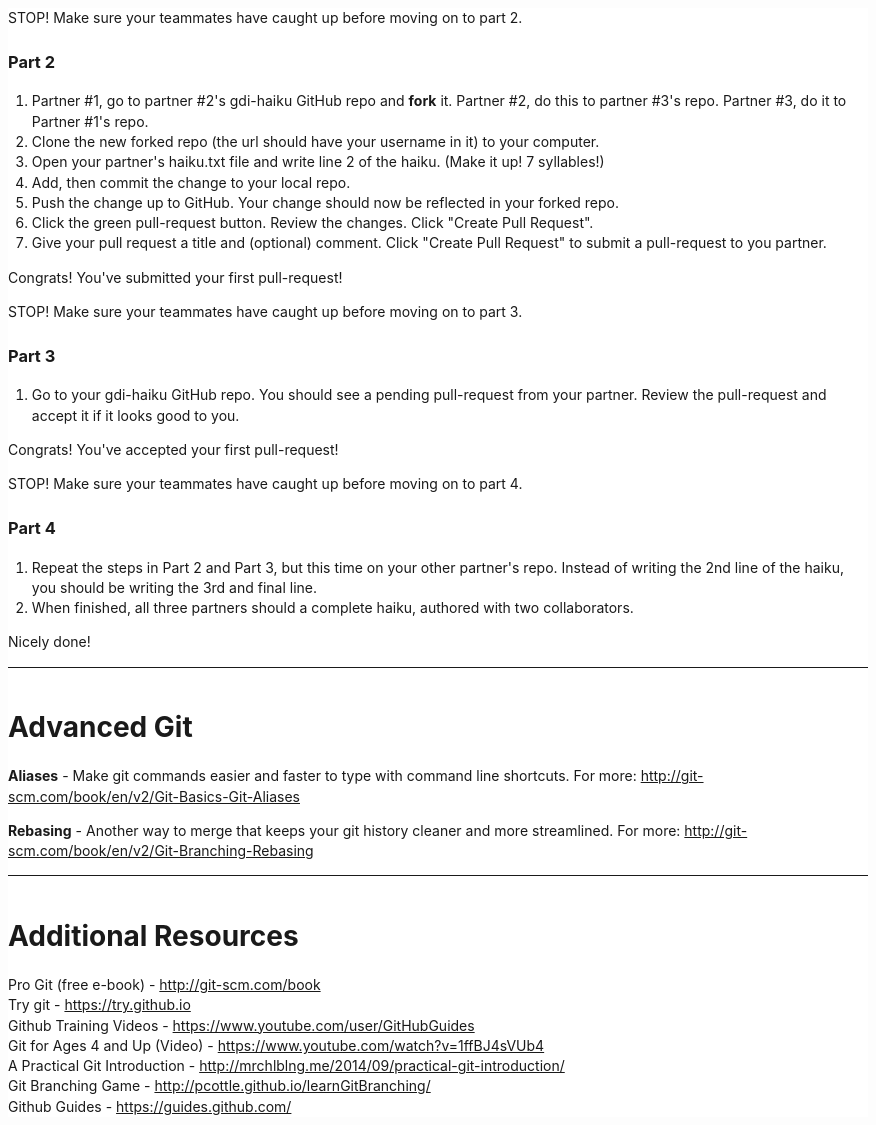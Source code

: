 STOP! Make sure your teammates have caught up before moving on to part 2.

### Part 2
1. Partner #1, go to partner #2's gdi-haiku GitHub repo and **fork** it. Partner #2, do this to partner #3's repo. Partner #3, do it to Partner #1's repo.
2. Clone the new forked repo (the url should have your username in it) to your computer.
3. Open your partner's haiku.txt file and write line 2 of the haiku. (Make it up! 7 syllables!)
4. Add, then commit the change to your local repo.
5. Push the change up to GitHub. Your change should now be reflected in your forked repo.
6. Click the green pull-request button. Review the changes. Click "Create Pull Request".
7. Give your pull request a title and (optional) comment. Click "Create Pull Request" to submit a pull-request to you partner.

Congrats! You've submitted your first pull-request!

STOP! Make sure your teammates have caught up before moving on to part 3.

### Part 3
1. Go to your gdi-haiku GitHub repo. You should see a pending pull-request from your partner. Review the pull-request and accept it if it looks good to you.

Congrats! You've accepted your first pull-request!

STOP! Make sure your teammates have caught up before moving on to part 4.

### Part 4
1. Repeat the steps in Part 2 and Part 3, but this time on your other partner's repo. Instead of writing the 2nd line of the haiku, you should be writing the 3rd and final line.
2. When finished, all three partners should a complete haiku, authored with two collaborators.

Nicely done!

---

# Advanced Git
**Aliases** - Make git commands easier and faster to type with command line shortcuts. For more: http://git-scm.com/book/en/v2/Git-Basics-Git-Aliases  

**Rebasing** - Another way to merge that keeps your git history cleaner and more streamlined. For more: http://git-scm.com/book/en/v2/Git-Branching-Rebasing

---

# Additional Resources
Pro Git (free e-book) - http://git-scm.com/book  
Try git - https://try.github.io  
Github Training Videos - https://www.youtube.com/user/GitHubGuides  
Git for Ages 4 and Up (Video) - https://www.youtube.com/watch?v=1ffBJ4sVUb4  
A Practical Git Introduction - http://mrchlblng.me/2014/09/practical-git-introduction/  
Git Branching Game - http://pcottle.github.io/learnGitBranching/  
Github Guides - https://guides.github.com/
